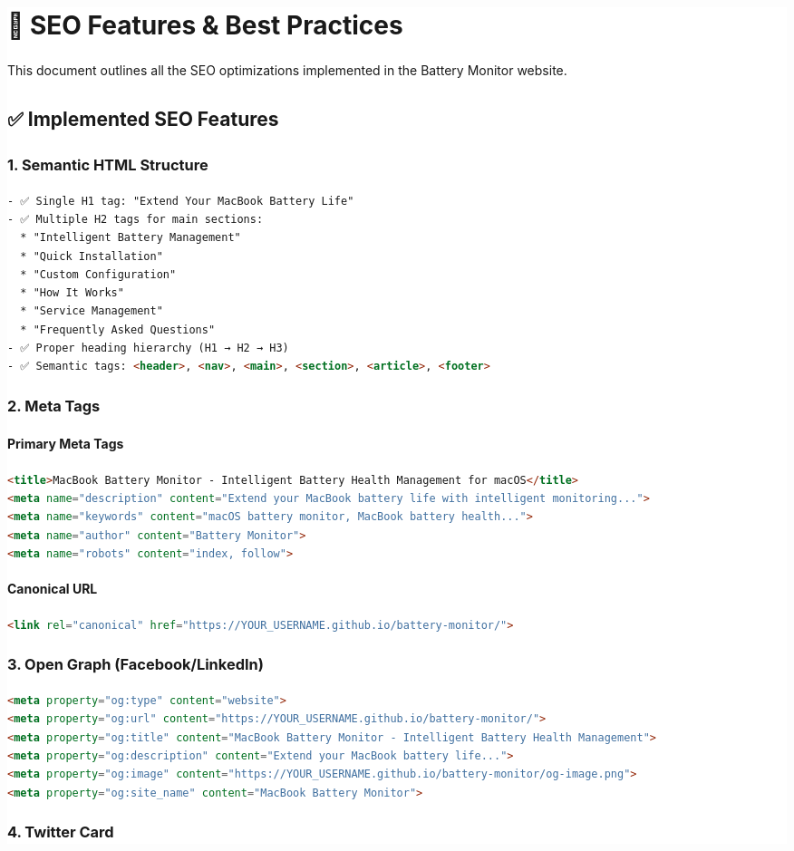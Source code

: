 # 🎯 SEO Features & Best Practices

This document outlines all the SEO optimizations implemented in the Battery Monitor website.

## ✅ Implemented SEO Features

### 1. Semantic HTML Structure

```html
- ✅ Single H1 tag: "Extend Your MacBook Battery Life"
- ✅ Multiple H2 tags for main sections:
  * "Intelligent Battery Management"
  * "Quick Installation"
  * "Custom Configuration"
  * "How It Works"
  * "Service Management"
  * "Frequently Asked Questions"
- ✅ Proper heading hierarchy (H1 → H2 → H3)
- ✅ Semantic tags: <header>, <nav>, <main>, <section>, <article>, <footer>
```

### 2. Meta Tags

#### Primary Meta Tags
```html
<title>MacBook Battery Monitor - Intelligent Battery Health Management for macOS</title>
<meta name="description" content="Extend your MacBook battery life with intelligent monitoring...">
<meta name="keywords" content="macOS battery monitor, MacBook battery health...">
<meta name="author" content="Battery Monitor">
<meta name="robots" content="index, follow">
```

#### Canonical URL
```html
<link rel="canonical" href="https://YOUR_USERNAME.github.io/battery-monitor/">
```

### 3. Open Graph (Facebook/LinkedIn)

```html
<meta property="og:type" content="website">
<meta property="og:url" content="https://YOUR_USERNAME.github.io/battery-monitor/">
<meta property="og:title" content="MacBook Battery Monitor - Intelligent Battery Health Management">
<meta property="og:description" content="Extend your MacBook battery life...">
<meta property="og:image" content="https://YOUR_USERNAME.github.io/battery-monitor/og-image.png">
<meta property="og:site_name" content="MacBook Battery Monitor">
```

### 4. Twitter Card

